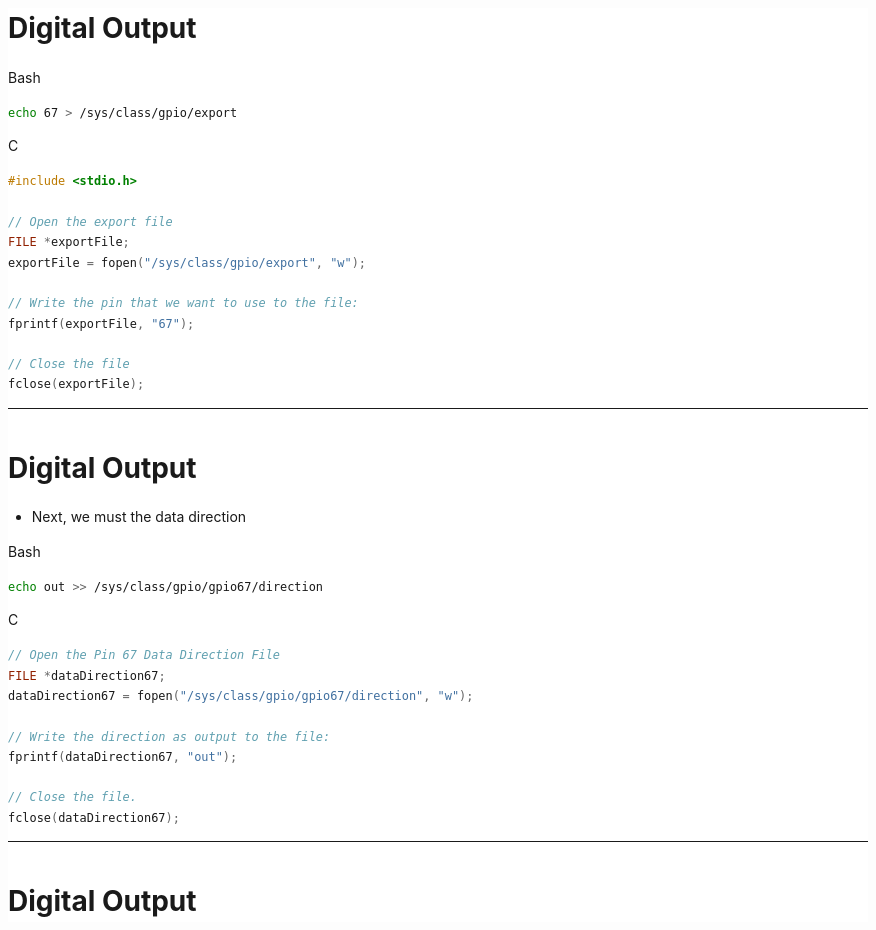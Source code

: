 
# Digital Output

Bash

```bash
echo 67 > /sys/class/gpio/export
```

C

```c
#include <stdio.h>

// Open the export file
FILE *exportFile;
exportFile = fopen("/sys/class/gpio/export", "w");

// Write the pin that we want to use to the file:
fprintf(exportFile, "67");

// Close the file
fclose(exportFile);
```

---

# Digital Output

* Next, we must the data direction

Bash

```bash
echo out >> /sys/class/gpio/gpio67/direction
```

C

```C
// Open the Pin 67 Data Direction File
FILE *dataDirection67;
dataDirection67 = fopen("/sys/class/gpio/gpio67/direction", "w");

// Write the direction as output to the file:
fprintf(dataDirection67, "out");

// Close the file.
fclose(dataDirection67);
```

---

# Digital Output
